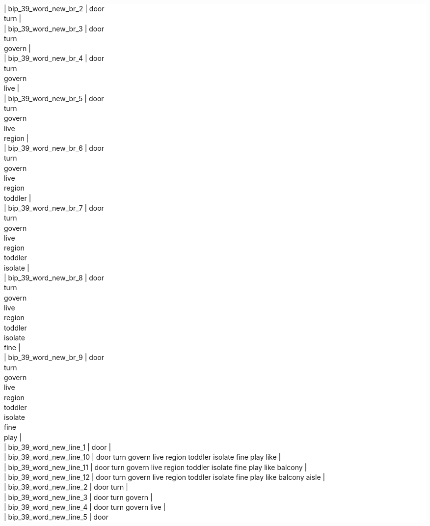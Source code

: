 | bip_39_word_new_br_2 | door<br>turn |  
| bip_39_word_new_br_3 | door<br>turn<br>govern |  
| bip_39_word_new_br_4 | door<br>turn<br>govern<br>live |  
| bip_39_word_new_br_5 | door<br>turn<br>govern<br>live<br>region |  
| bip_39_word_new_br_6 | door<br>turn<br>govern<br>live<br>region<br>toddler |  
| bip_39_word_new_br_7 | door<br>turn<br>govern<br>live<br>region<br>toddler<br>isolate |  
| bip_39_word_new_br_8 | door<br>turn<br>govern<br>live<br>region<br>toddler<br>isolate<br>fine |  
| bip_39_word_new_br_9 | door<br>turn<br>govern<br>live<br>region<br>toddler<br>isolate<br>fine<br>play |  
| bip_39_word_new_line_1 | door |  
| bip_39_word_new_line_10 | door
turn
govern
live
region
toddler
isolate
fine
play
like |  
| bip_39_word_new_line_11 | door
turn
govern
live
region
toddler
isolate
fine
play
like
balcony |  
| bip_39_word_new_line_12 | door
turn
govern
live
region
toddler
isolate
fine
play
like
balcony
aisle |  
| bip_39_word_new_line_2 | door
turn |  
| bip_39_word_new_line_3 | door
turn
govern |  
| bip_39_word_new_line_4 | door
turn
govern
live |  
| bip_39_word_new_line_5 | door